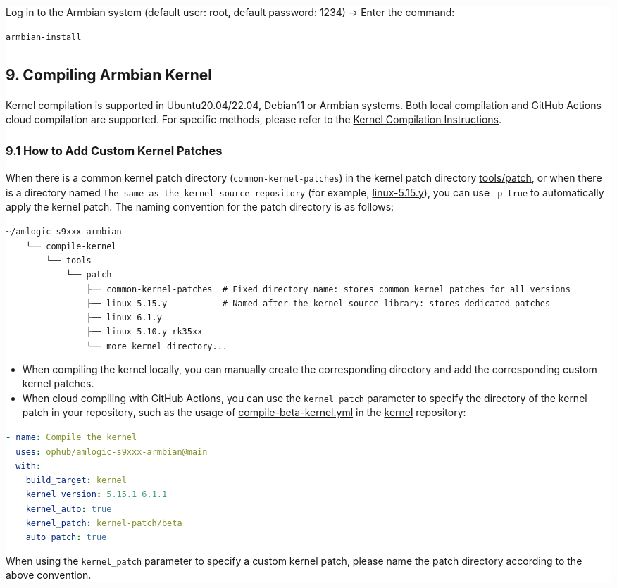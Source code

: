 Log in to the Armbian system (default user: root, default password: 1234) → Enter the command:

```shell
armbian-install
```

## 9. Compiling Armbian Kernel

Kernel compilation is supported in Ubuntu20.04/22.04, Debian11 or Armbian systems. Both local compilation and GitHub Actions cloud compilation are supported. For specific methods, please refer to the [Kernel Compilation Instructions](../../compile-kernel).

### 9.1 How to Add Custom Kernel Patches

When there is a common kernel patch directory (`common-kernel-patches`) in the kernel patch directory [tools/patch](../../compile-kernel/tools/patch), or when there is a directory named `the same as the kernel source repository` (for example, [linux-5.15.y](https://github.com/unifreq/linux-5.15.y)), you can use `-p true` to automatically apply the kernel patch. The naming convention for the patch directory is as follows:

```shell
~/amlogic-s9xxx-armbian
    └── compile-kernel
        └── tools
            └── patch
                ├── common-kernel-patches  # Fixed directory name: stores common kernel patches for all versions
                ├── linux-5.15.y           # Named after the kernel source library: stores dedicated patches
                ├── linux-6.1.y
                ├── linux-5.10.y-rk35xx
                └── more kernel directory...
```

- When compiling the kernel locally, you can manually create the corresponding directory and add the corresponding custom kernel patches.
- When cloud compiling with GitHub Actions, you can use the `kernel_patch` parameter to specify the directory of the kernel patch in your repository, such as the usage of [compile-beta-kernel.yml](https://github.com/ophub/kernel/blob/main/.github/workflows/compile-beta-kernel.yml) in the [kernel](https://github.com/ophub/kernel) repository:

```yaml
- name: Compile the kernel
  uses: ophub/amlogic-s9xxx-armbian@main
  with:
    build_target: kernel
    kernel_version: 5.15.1_6.1.1
    kernel_auto: true
    kernel_patch: kernel-patch/beta
    auto_patch: true
```

When using the `kernel_patch` parameter to specify a custom kernel patch, please name the patch directory according to the above convention.
